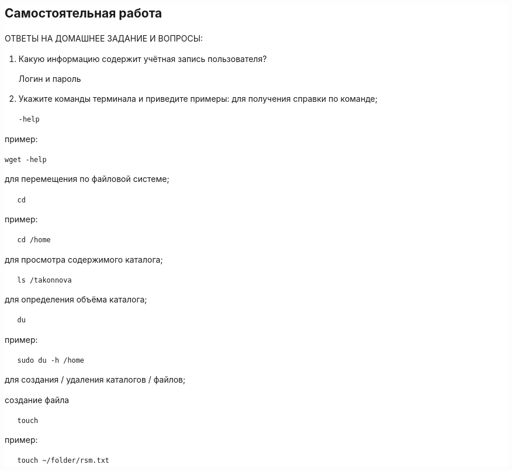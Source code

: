 
## Самостоятельная работа 
ОТВЕТЫ НА ДОМАШНЕЕ ЗАДАНИЕ И ВОПРОСЫ:


1)
    Какую информацию содержит учётная запись пользователя?
    
    
    Логин и пароль
    
    
2)
    Укажите команды терминала и приведите примеры:
для получения справки по команде;


       -help 
       
       
пример:


    wget -help
    
    
для перемещения по файловой системе;


       cd 
       
       
пример:


       cd /home
       
        
для просмотра содержимого каталога;


       ls /takonnova
       
       
        
для определения объёма каталога;


       du
       
       
пример:


       sudo du -h /home
       
       
для создания / удаления каталогов / файлов;
       
       
создание файла


       touch
       
       
пример:


       touch ~/folder/rsm.txt
       